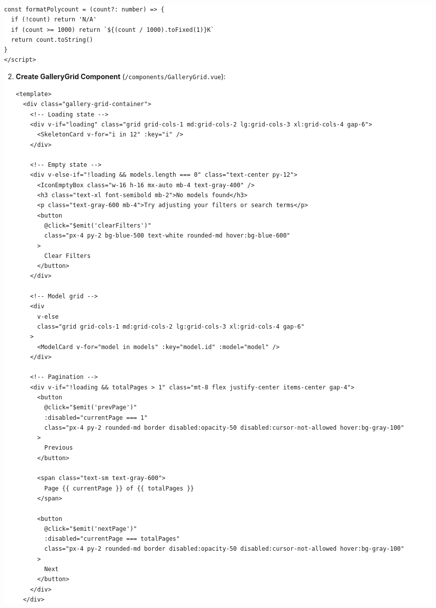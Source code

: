    ```vue
   const formatPolycount = (count?: number) => {
     if (!count) return 'N/A'
     if (count >= 1000) return `${(count / 1000).toFixed(1)}K`
     return count.toString()
   }
   </script>
   ```

2. **Create GalleryGrid Component** (`/components/GalleryGrid.vue`):
   ```vue
   <template>
     <div class="gallery-grid-container">
       <!-- Loading state -->
       <div v-if="loading" class="grid grid-cols-1 md:grid-cols-2 lg:grid-cols-3 xl:grid-cols-4 gap-6">
         <SkeletonCard v-for="i in 12" :key="i" />
       </div>

       <!-- Empty state -->
       <div v-else-if="!loading && models.length === 0" class="text-center py-12">
         <IconEmptyBox class="w-16 h-16 mx-auto mb-4 text-gray-400" />
         <h3 class="text-xl font-semibold mb-2">No models found</h3>
         <p class="text-gray-600 mb-4">Try adjusting your filters or search terms</p>
         <button
           @click="$emit('clearFilters')"
           class="px-4 py-2 bg-blue-500 text-white rounded-md hover:bg-blue-600"
         >
           Clear Filters
         </button>
       </div>

       <!-- Model grid -->
       <div
         v-else
         class="grid grid-cols-1 md:grid-cols-2 lg:grid-cols-3 xl:grid-cols-4 gap-6"
       >
         <ModelCard v-for="model in models" :key="model.id" :model="model" />
       </div>

       <!-- Pagination -->
       <div v-if="!loading && totalPages > 1" class="mt-8 flex justify-center items-center gap-4">
         <button
           @click="$emit('prevPage')"
           :disabled="currentPage === 1"
           class="px-4 py-2 rounded-md border disabled:opacity-50 disabled:cursor-not-allowed hover:bg-gray-100"
         >
           Previous
         </button>

         <span class="text-sm text-gray-600">
           Page {{ currentPage }} of {{ totalPages }}
         </span>

         <button
           @click="$emit('nextPage')"
           :disabled="currentPage === totalPages"
           class="px-4 py-2 rounded-md border disabled:opacity-50 disabled:cursor-not-allowed hover:bg-gray-100"
         >
           Next
         </button>
       </div>
     </div>
   ```